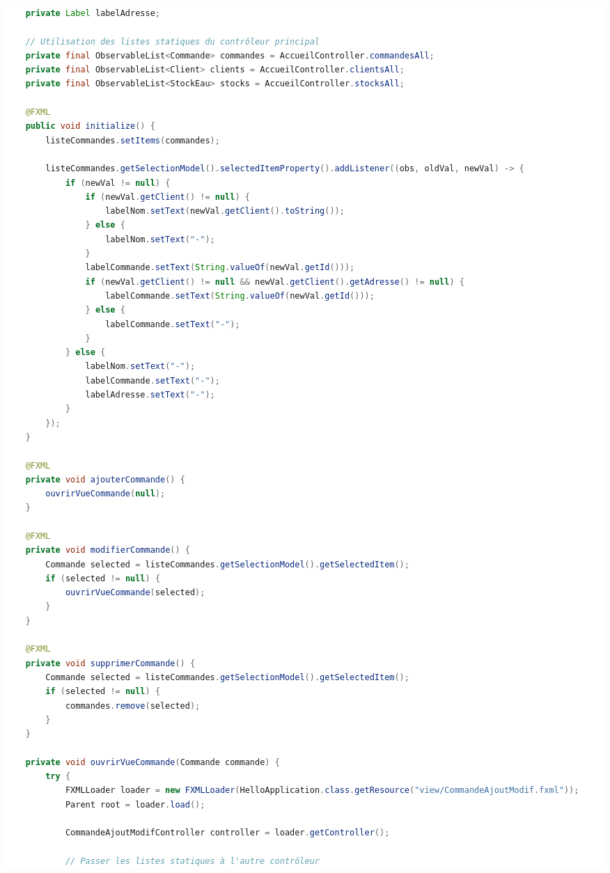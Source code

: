 ```java
    private Label labelAdresse;

    // Utilisation des listes statiques du contrôleur principal
    private final ObservableList<Commande> commandes = AccueilController.commandesAll;
    private final ObservableList<Client> clients = AccueilController.clientsAll;
    private final ObservableList<StockEau> stocks = AccueilController.stocksAll;

    @FXML
    public void initialize() {
        listeCommandes.setItems(commandes);

        listeCommandes.getSelectionModel().selectedItemProperty().addListener((obs, oldVal, newVal) -> {
            if (newVal != null) {
                if (newVal.getClient() != null) {
                    labelNom.setText(newVal.getClient().toString());
                } else {
                    labelNom.setText("-");
                }
                labelCommande.setText(String.valueOf(newVal.getId()));
                if (newVal.getClient() != null && newVal.getClient().getAdresse() != null) {
                    labelCommande.setText(String.valueOf(newVal.getId()));
                } else {
                    labelCommande.setText("-");
                }
            } else {
                labelNom.setText("-");
                labelCommande.setText("-");
                labelAdresse.setText("-");
            }
        });
    }

    @FXML
    private void ajouterCommande() {
        ouvrirVueCommande(null);
    }

    @FXML
    private void modifierCommande() {
        Commande selected = listeCommandes.getSelectionModel().getSelectedItem();
        if (selected != null) {
            ouvrirVueCommande(selected);
        }
    }

    @FXML
    private void supprimerCommande() {
        Commande selected = listeCommandes.getSelectionModel().getSelectedItem();
        if (selected != null) {
            commandes.remove(selected);
        }
    }

    private void ouvrirVueCommande(Commande commande) {
        try {
            FXMLLoader loader = new FXMLLoader(HelloApplication.class.getResource("view/CommandeAjoutModif.fxml"));
            Parent root = loader.load();

            CommandeAjoutModifController controller = loader.getController();

            // Passer les listes statiques à l'autre contrôleur
```